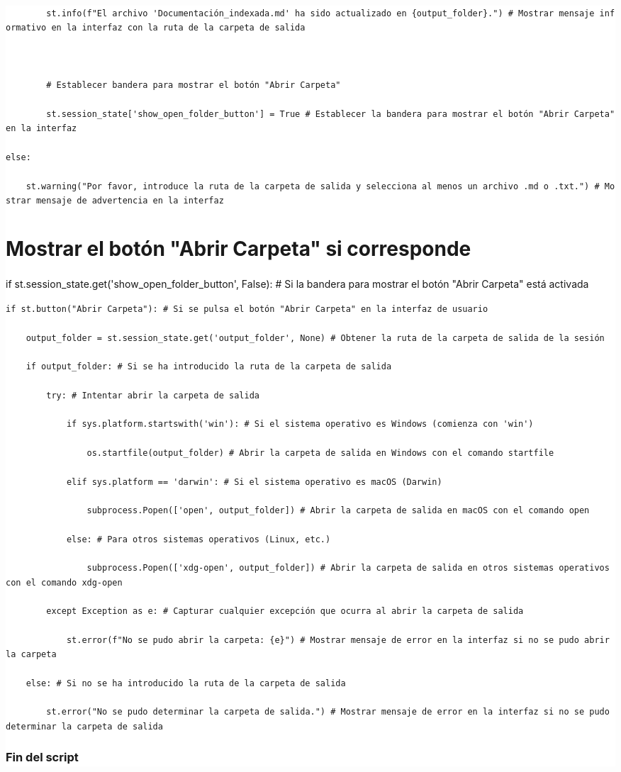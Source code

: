             st.info(f"El archivo 'Documentación_indexada.md' ha sido actualizado en {output_folder}.") # Mostrar mensaje informativo en la interfaz con la ruta de la carpeta de salida



            # Establecer bandera para mostrar el botón "Abrir Carpeta"

            st.session_state['show_open_folder_button'] = True # Establecer la bandera para mostrar el botón "Abrir Carpeta" en la interfaz

    else:

        st.warning("Por favor, introduce la ruta de la carpeta de salida y selecciona al menos un archivo .md o .txt.") # Mostrar mensaje de advertencia en la interfaz



# Mostrar el botón "Abrir Carpeta" si corresponde

if st.session_state.get('show_open_folder_button', False): # Si la bandera para mostrar el botón "Abrir Carpeta" está activada

    if st.button("Abrir Carpeta"): # Si se pulsa el botón "Abrir Carpeta" en la interfaz de usuario

        output_folder = st.session_state.get('output_folder', None) # Obtener la ruta de la carpeta de salida de la sesión

        if output_folder: # Si se ha introducido la ruta de la carpeta de salida

            try: # Intentar abrir la carpeta de salida

                if sys.platform.startswith('win'): # Si el sistema operativo es Windows (comienza con 'win')

                    os.startfile(output_folder) # Abrir la carpeta de salida en Windows con el comando startfile

                elif sys.platform == 'darwin': # Si el sistema operativo es macOS (Darwin) 

                    subprocess.Popen(['open', output_folder]) # Abrir la carpeta de salida en macOS con el comando open

                else: # Para otros sistemas operativos (Linux, etc.) 

                    subprocess.Popen(['xdg-open', output_folder]) # Abrir la carpeta de salida en otros sistemas operativos con el comando xdg-open

            except Exception as e: # Capturar cualquier excepción que ocurra al abrir la carpeta de salida

                st.error(f"No se pudo abrir la carpeta: {e}") # Mostrar mensaje de error en la interfaz si no se pudo abrir la carpeta

        else: # Si no se ha introducido la ruta de la carpeta de salida

            st.error("No se pudo determinar la carpeta de salida.") # Mostrar mensaje de error en la interfaz si no se pudo determinar la carpeta de salida

### Fin del script ###